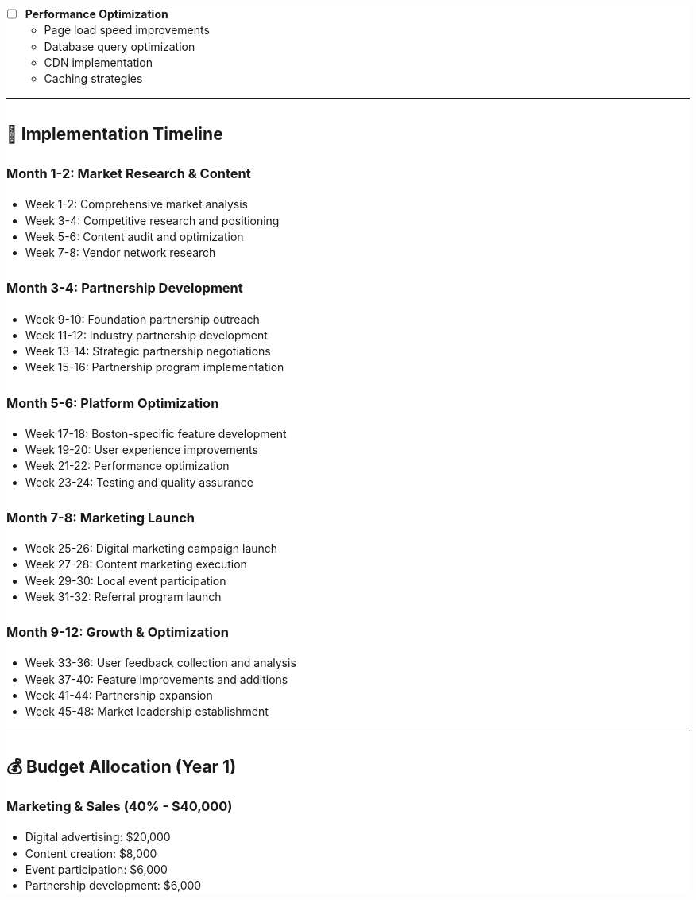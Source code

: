 - [ ] **Performance Optimization**
  - Page load speed improvements
  - Database query optimization
  - CDN implementation
  - Caching strategies

---

## 📅 Implementation Timeline

### Month 1-2: Market Research & Content
- Week 1-2: Comprehensive market analysis
- Week 3-4: Competitive research and positioning
- Week 5-6: Content audit and optimization
- Week 7-8: Vendor network research

### Month 3-4: Partnership Development
- Week 9-10: Foundation partnership outreach
- Week 11-12: Industry partnership development
- Week 13-14: Strategic partnership negotiations
- Week 15-16: Partnership program implementation

### Month 5-6: Platform Optimization
- Week 17-18: Boston-specific feature development
- Week 19-20: User experience improvements
- Week 21-22: Performance optimization
- Week 23-24: Testing and quality assurance

### Month 7-8: Marketing Launch
- Week 25-26: Digital marketing campaign launch
- Week 27-28: Content marketing execution
- Week 29-30: Local event participation
- Week 31-32: Referral program launch

### Month 9-12: Growth & Optimization
- Week 33-36: User feedback collection and analysis
- Week 37-40: Feature improvements and additions
- Week 41-44: Partnership expansion
- Week 45-48: Market leadership establishment

---

## 💰 Budget Allocation (Year 1)

### Marketing & Sales (40% - $40,000)
- Digital advertising: $20,000
- Content creation: $8,000
- Event participation: $6,000
- Partnership development: $6,000
